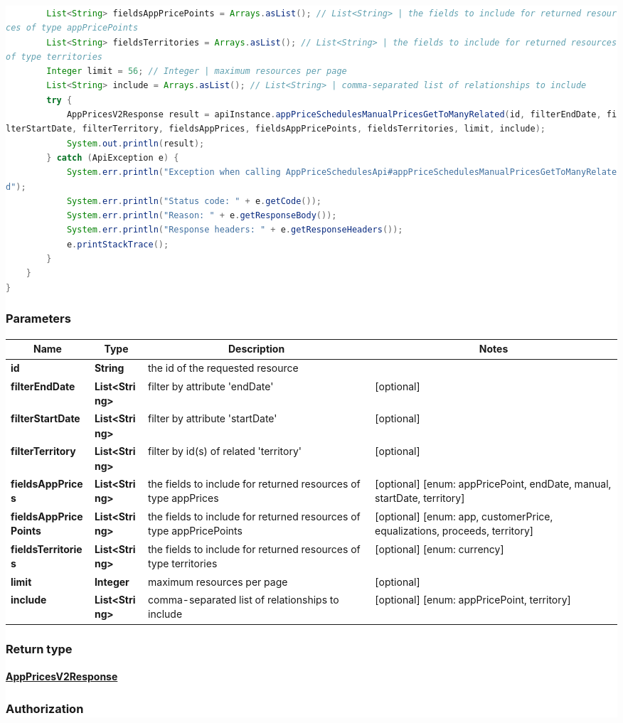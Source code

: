 ```java
        List<String> fieldsAppPricePoints = Arrays.asList(); // List<String> | the fields to include for returned resources of type appPricePoints
        List<String> fieldsTerritories = Arrays.asList(); // List<String> | the fields to include for returned resources of type territories
        Integer limit = 56; // Integer | maximum resources per page
        List<String> include = Arrays.asList(); // List<String> | comma-separated list of relationships to include
        try {
            AppPricesV2Response result = apiInstance.appPriceSchedulesManualPricesGetToManyRelated(id, filterEndDate, filterStartDate, filterTerritory, fieldsAppPrices, fieldsAppPricePoints, fieldsTerritories, limit, include);
            System.out.println(result);
        } catch (ApiException e) {
            System.err.println("Exception when calling AppPriceSchedulesApi#appPriceSchedulesManualPricesGetToManyRelated");
            System.err.println("Status code: " + e.getCode());
            System.err.println("Reason: " + e.getResponseBody());
            System.err.println("Response headers: " + e.getResponseHeaders());
            e.printStackTrace();
        }
    }
}
```

### Parameters


| Name | Type | Description  | Notes |
|------------- | ------------- | ------------- | -------------|
| **id** | **String**| the id of the requested resource | |
| **filterEndDate** | **List&lt;String&gt;**| filter by attribute &#39;endDate&#39; | [optional] |
| **filterStartDate** | **List&lt;String&gt;**| filter by attribute &#39;startDate&#39; | [optional] |
| **filterTerritory** | **List&lt;String&gt;**| filter by id(s) of related &#39;territory&#39; | [optional] |
| **fieldsAppPrices** | **List&lt;String&gt;**| the fields to include for returned resources of type appPrices | [optional] [enum: appPricePoint, endDate, manual, startDate, territory] |
| **fieldsAppPricePoints** | **List&lt;String&gt;**| the fields to include for returned resources of type appPricePoints | [optional] [enum: app, customerPrice, equalizations, proceeds, territory] |
| **fieldsTerritories** | **List&lt;String&gt;**| the fields to include for returned resources of type territories | [optional] [enum: currency] |
| **limit** | **Integer**| maximum resources per page | [optional] |
| **include** | **List&lt;String&gt;**| comma-separated list of relationships to include | [optional] [enum: appPricePoint, territory] |

### Return type

[**AppPricesV2Response**](AppPricesV2Response.md)

### Authorization

